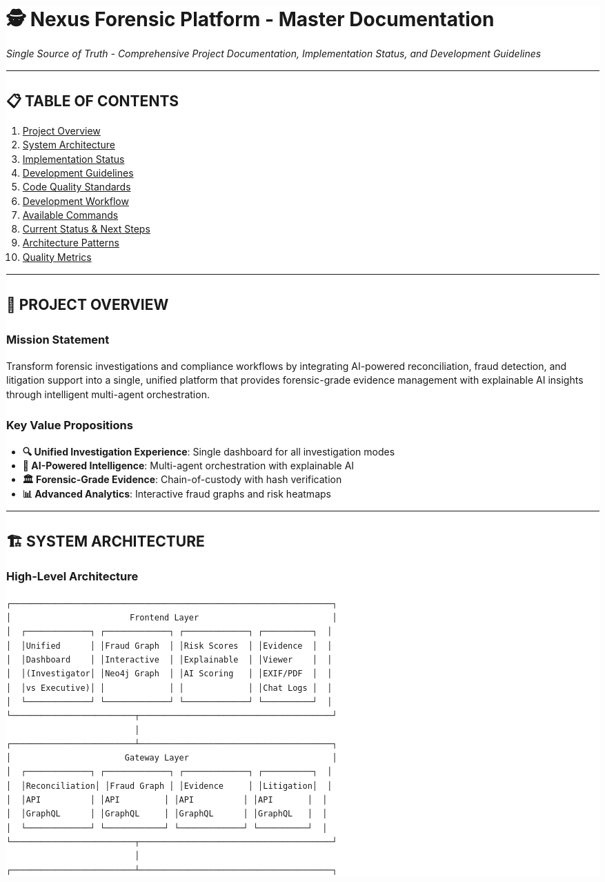 # 🕵️ Nexus Forensic Platform - Master Documentation

*Single Source of Truth - Comprehensive Project Documentation, Implementation Status, and Development Guidelines*

---

## 📋 **TABLE OF CONTENTS**

1. [Project Overview](#-project-overview)
2. [System Architecture](#-system-architecture)
3. [Implementation Status](#-implementation-status)
4. [Development Guidelines](#-development-guidelines)
5. [Code Quality Standards](#-code-quality-standards)
6. [Development Workflow](#-development-workflow)
7. [Available Commands](#-available-commands)
8. [Current Status & Next Steps](#-current-status--next-steps)
9. [Architecture Patterns](#-architecture-patterns)
10. [Quality Metrics](#-quality-metrics)

---

## 🎯 **PROJECT OVERVIEW**

### **Mission Statement**
Transform forensic investigations and compliance workflows by integrating AI-powered reconciliation, fraud detection, and litigation support into a single, unified platform that provides forensic-grade evidence management with explainable AI insights through intelligent multi-agent orchestration.

### **Key Value Propositions**
- **🔍 Unified Investigation Experience**: Single dashboard for all investigation modes
- **🤖 AI-Powered Intelligence**: Multi-agent orchestration with explainable AI
- **🏛️ Forensic-Grade Evidence**: Chain-of-custody with hash verification
- **📊 Advanced Analytics**: Interactive fraud graphs and risk heatmaps

---

## 🏗️ **SYSTEM ARCHITECTURE**

### **High-Level Architecture**
```
┌─────────────────────────────────────────────────────────────────┐
│                        Frontend Layer                           │
│  ┌─────────────┐ ┌─────────────┐ ┌─────────────┐ ┌──────────┐  │
│  │Unified      │ │Fraud Graph  │ │Risk Scores  │ │Evidence  │  │
│  │Dashboard    │ │Interactive  │ │Explainable  │ │Viewer    │  │
│  │(Investigator│ │Neo4j Graph  │ │AI Scoring   │ │EXIF/PDF  │  │
│  │vs Executive)│ │             │ │             │ │Chat Logs │  │
│  └─────────────┘ └─────────────┘ └─────────────┘ └──────────┘  │
└─────────────────────────┬───────────────────────────────────────┘
                          │
┌─────────────────────────┴───────────────────────────────────────┐
│                       Gateway Layer                             │
│  ┌─────────────┐ ┌─────────────┐ ┌─────────────┐ ┌──────────┐  │
│  │Reconciliation│ │Fraud Graph │ │Evidence     │ │Litigation│  │
│  │API          │ │API         │ │API          │ │API       │  │
│  │GraphQL      │ │GraphQL     │ │GraphQL      │ │GraphQL   │  │
│  └─────────────┘ └────────────┘ └─────────────┘ └──────────┘  │
└─────────────────────────┬───────────────────────────────────────┘
                          │
┌─────────────────────────┴───────────────────────────────────────┐
```